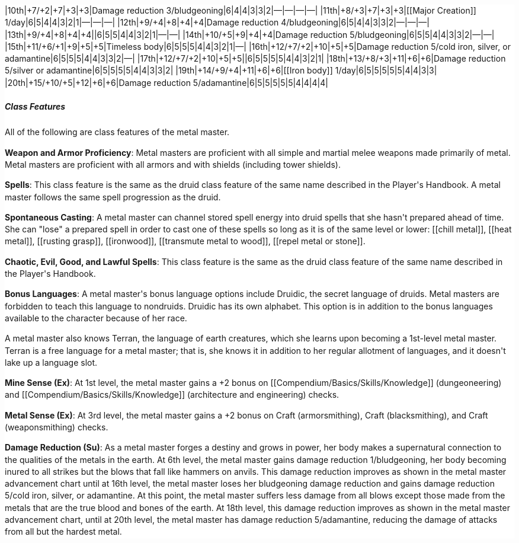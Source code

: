 |10th|+7/+2|+7|+3|+3|Damage reduction 3/bludgeoning|6|4|4|3|3|2|—|—|—|—|
|11th|+8/+3|+7|+3|+3|[[Major Creation]] 1/day|6|5|4|4|3|2|1|—|—|—|
|12th|+9/+4|+8|+4|+4|Damage reduction 4/bludgeoning|6|5|4|4|3|3|2|—|—|—|
|13th|+9/+4|+8|+4|+4||6|5|5|4|4|3|2|1|—|—|
|14th|+10/+5|+9|+4|+4|Damage reduction 5/bludgeoning|6|5|5|4|4|3|3|2|—|—|
|15th|+11/+6/+1|+9|+5|+5|Timeless body|6|5|5|5|4|4|3|2|1|—|
|16th|+12/+7/+2|+10|+5|+5|Damage reduction 5/cold iron, silver, or adamantine|6|5|5|5|4|4|3|3|2|—|
|17th|+12/+7/+2|+10|+5|+5||6|5|5|5|5|4|4|3|2|1|
|18th|+13/+8/+3|+11|+6|+6|Damage reduction 5/silver or adamantine|6|5|5|5|5|4|4|3|3|2|
|19th|+14/+9/+4|+11|+6|+6|[[Iron body]] 1/day|6|5|5|5|5|5|4|4|3|3|
|20th|+15/+10/+5|+12|+6|+6|Damage reduction 5/adamantine|6|5|5|5|5|5|4|4|4|4|

##### Class Features

All of the following are class features of the metal master.

**Weapon and Armor Proficiency**: Metal masters are proficient with all simple and martial melee weapons made primarily of metal. Metal masters are proficient with all armors and with shields (including tower shields).

**Spells**: This class feature is the same as the druid class feature of the same name described in the Player's Handbook. A metal master follows the same spell progression as the druid.

**Spontaneous Casting**: A metal master can channel stored spell energy into druid spells that she hasn't prepared ahead of time. She can "lose" a prepared spell in order to cast one of these spells so long as it is of the same level or lower: [[chill metal]], [[heat metal]], [[rusting grasp]], [[ironwood]], [[transmute metal to wood]], [[repel metal or stone]].

**Chaotic, Evil, Good, and Lawful Spells**: This class feature is the same as the druid class feature of the same name described in the Player's Handbook.

**Bonus Languages**: A metal master's bonus language options include Druidic, the secret language of druids. Metal masters are forbidden to teach this language to nondruids. Druidic has its own alphabet. This option is in addition to the bonus languages available to the character because of her race.

A metal master also knows Terran, the language of earth creatures, which she learns upon becoming a 1st-level metal master. Terran is a free language for a metal master; that is, she knows it in addition to her regular allotment of languages, and it doesn't lake up a language slot.

**Mine Sense (Ex)**: At 1st level, the metal master gains a +2 bonus on [[Compendium/Basics/Skills/Knowledge]] (dungeoneering) and [[Compendium/Basics/Skills/Knowledge]] (architecture and engineering) checks.

**Metal Sense (Ex)**: At 3rd level, the metal master gains a +2 bonus on Craft (armorsmithing), Craft (blacksmithing), and Craft (weaponsmithing) checks.

**Damage Reduction (Su)**: As a metal master forges a destiny and grows in power, her body makes a supernatural connection to the qualities of the metals in the earth. At 6th level, the metal master gains damage reduction 1/bludgeoning, her body becoming inured to all strikes but the blows that fall like hammers on anvils. This damage reduction improves as shown in the metal master advancement chart until at 16th level, the metal master loses her bludgeoning damage reduction and gains damage reduction 5/cold iron, silver, or adamantine. At this point, the metal master suffers less damage from all blows except those made from the metals that are the true blood and bones of the earth. At 18th level, this damage reduction improves as shown in the metal master advancement chart, until at 20th level, the metal master has damage reduction 5/adamantine, reducing the damage of attacks from all but the hardest metal.
